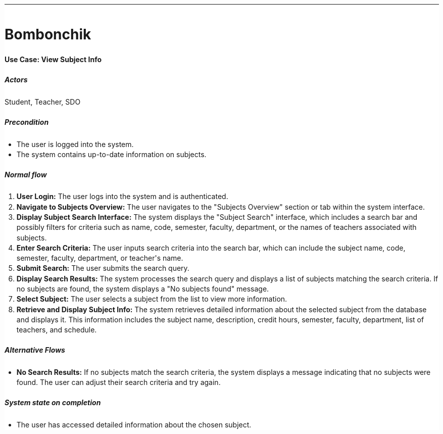 
***
# Bombonchik

#### Use Case: View Subject Info

##### Actors

Student, Teacher, SDO

##### Precondition
- The user is logged into the system.
- The system contains up-to-date information on subjects.

##### Normal flow

1. **User Login:** The user logs into the system and is authenticated.
2. **Navigate to Subjects Overview:** The user navigates to the "Subjects Overview" section or tab within the system interface.
3. **Display Subject Search Interface:** The system displays the "Subject Search" interface, which includes a search bar and possibly filters for criteria such as name, code, semester, faculty, department, or the names of teachers associated with subjects.
4. **Enter Search Criteria:** The user inputs search criteria into the search bar, which can include the subject name, code, semester, faculty, department, or teacher's name.
5. **Submit Search:** The user submits the search query.
6. **Display Search Results:** The system processes the search query and displays a list of subjects matching the search criteria. If no subjects are found, the system displays a "No subjects found" message.
7. **Select Subject:** The user selects a subject from the list to view more information.
8. **Retrieve and Display Subject Info:** The system retrieves detailed information about the selected subject from the database and displays it. This information includes the subject name, description, credit hours, semester, faculty, department, list of teachers, and schedule.


##### Alternative Flows

- **No Search Results:** If no subjects match the search criteria, the system displays a message indicating that no subjects were found. The user can adjust their search criteria and try again.


##### System state on completion

- The user has accessed detailed information about the chosen subject.
